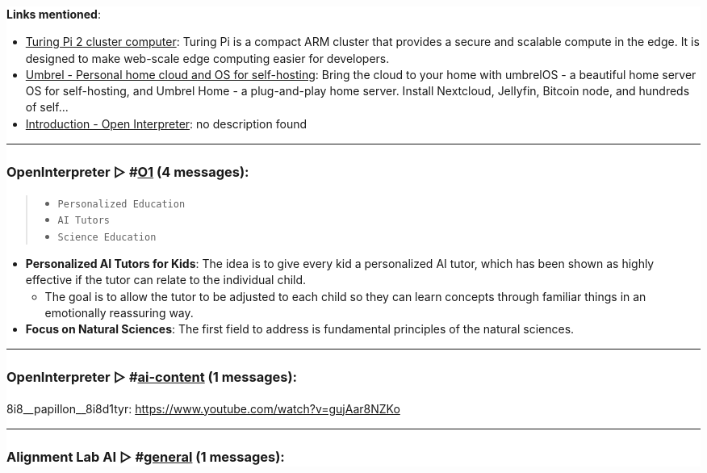 <div class="linksMentioned">

<strong>Links mentioned</strong>:

<ul>
<li>
<a href="https://turingpi.com/">Turing Pi 2 cluster computer</a>: Turing Pi is a compact ARM cluster that provides a secure and scalable compute in the edge. It is designed to make web-scale edge computing easier for developers.</li><li><a href="https://umbrel.com/">Umbrel - Personal home cloud and OS for self-hosting</a>: Bring the cloud to your home with umbrelOS - a beautiful home server OS for self-hosting, and Umbrel Home - a plug-and-play home server. Install Nextcloud, Jellyfin, Bitcoin node, and hundreds of self...</li><li><a href="https://docs.openinterpreter.com/guides/os-mode)">Introduction - Open Interpreter</a>: no description found
</li>
</ul>

</div>
  

---


### **OpenInterpreter ▷ #[O1](https://discord.com/channels/1146610656779440188/1194880263122075688/1273406931054235649)** (4 messages): 

> - `Personalized Education`
> - `AI Tutors`
> - `Science Education` 


- **Personalized AI Tutors for Kids**: The idea is to give every kid a personalized AI tutor, which has been shown as highly effective if the tutor can relate to the individual child.
   - The goal is to allow the tutor to be adjusted to each child so they can learn concepts through familiar things in an emotionally reassuring way.
- **Focus on Natural Sciences**: The first field to address is fundamental principles of the natural sciences.


  

---


### **OpenInterpreter ▷ #[ai-content](https://discord.com/channels/1146610656779440188/1149229778138824765/)** (1 messages): 

8i8__papillon__8i8d1tyr: https://www.youtube.com/watch?v=gujAar8NZKo
  

---



### **Alignment Lab AI ▷ #[general](https://discord.com/channels/1087862276448595968/1095458248712265841/1273732009822519306)** (1 messages): 
